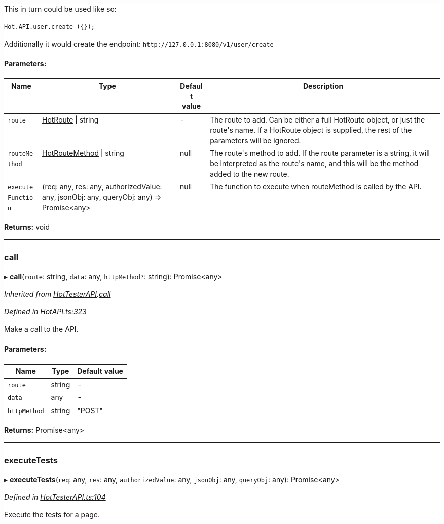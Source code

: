 This in turn could be used like so:
```
Hot.API.user.create ({});
```

Additionally it would create the endpoint: ```http://127.0.0.1:8080/v1/user/create```

#### Parameters:

Name | Type | Default value | Description |
------ | ------ | ------ | ------ |
`route` | [HotRoute](hotroute.md) \| string | - | The route to add. Can be either a full HotRoute object, or just the route's name. If a HotRoute object is supplied, the rest of the parameters will be ignored. |
`routeMethod` | [HotRouteMethod](hotroutemethod.md) \| string | null | The route's method to add. If the route parameter is a string, it will be interpreted as the route's name, and this will be the method added to the new route. |
`executeFunction` | (req: any, res: any, authorizedValue: any, jsonObj: any, queryObj: any) => Promise<any\> | null | The function to execute when routeMethod is called by the API.  |

**Returns:** void

___

### call

▸ **call**(`route`: string, `data`: any, `httpMethod?`: string): Promise<any\>

*Inherited from [HotTesterAPI](hottesterapi.md).[call](hottesterapi.md#call)*

*Defined in [HotAPI.ts:323](https://github.com/OurFreeLight/HotPreprocessor/blob/a28393c/src/HotAPI.ts#L323)*

Make a call to the API.

#### Parameters:

Name | Type | Default value |
------ | ------ | ------ |
`route` | string | - |
`data` | any | - |
`httpMethod` | string | "POST" |

**Returns:** Promise<any\>

___

### executeTests

▸ **executeTests**(`req`: any, `res`: any, `authorizedValue`: any, `jsonObj`: any, `queryObj`: any): Promise<any\>

*Defined in [HotTesterAPI.ts:104](https://github.com/OurFreeLight/HotPreprocessor/blob/a28393c/src/HotTesterAPI.ts#L104)*

Execute the tests for a page.

